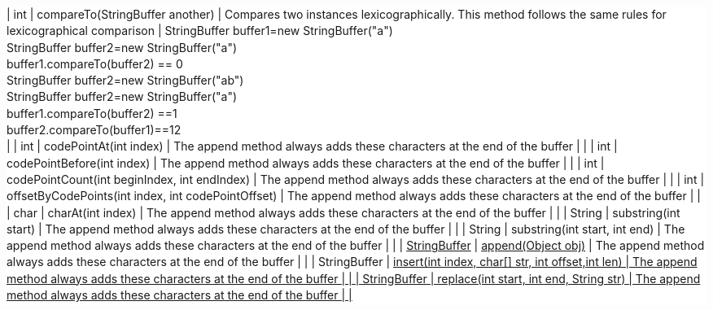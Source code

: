 | int                                | compareTo(StringBuffer another)                                     | Compares two instances lexicographically. This method follows the same rules for lexicographical comparison | StringBuffer buffer1=new StringBuffer("a")<br/> StringBuffer buffer2=new StringBuffer("a")<br/> buffer1.compareTo(buffer2) == 0 <br/> StringBuffer buffer2=new StringBuffer("ab")<br/> StringBuffer buffer2=new StringBuffer("a")<br/> buffer1.compareTo(buffer2) ==1<br/>buffer2.compareTo(buffer1)==12<br/> |
| int                                | codePointAt(int index)                                              | The append method always adds these characters at the end of the buffer                                     |                                                                                                                                                                                                                                                                                                               |
| int                                | codePointBefore(int index)                                          | The append method always adds these characters at the end of the buffer                                     |                                                                                                                                                                                                                                                                                                               |
| int                                | codePointCount(int beginIndex, int endIndex)                        | The append method always adds these characters at the end of the buffer                                     |                                                                                                                                                                                                                                                                                                               |
| int                                | offsetByCodePoints(int index, int codePointOffset)                  | The append method always adds these characters at the end of the buffer                                     |                                                                                                                                                                                                                                                                                                               |
| char                               | charAt(int index)                                                   | The append method always adds these characters at the end of the buffer                                     |                                                                                                                                                                                                                                                                                                               |
| String                             | substring(int start)                                                | The append method always adds these characters at the end of the buffer                                     |                                                                                                                                                                                                                                                                                                               |
| String                             | substring(int start, int end)                                       | The append method always adds these characters at the end of the buffer                                     |                                                                                                                                                                                                                                                                                                               |
| <a href="#append">StringBuffer</a> | <a href="#append"> append(Object obj)</a>                           | The append method always adds these characters at the end of the buffer                                     |                                                                                                                                                                                                                                                                                                               |
| StringBuffer                       | <a href="#index"> insert(int index, char[] str, int offset,int len) | The append method always adds these characters at the end of the buffer                                     |                                                                                                                                                                                                                                                                                                               |
| StringBuffer                       | replace(int start, int end, String str)                             | The append method always adds these characters at the end of the buffer                                     |                                                                                                                                                                                                                                                                                                               |